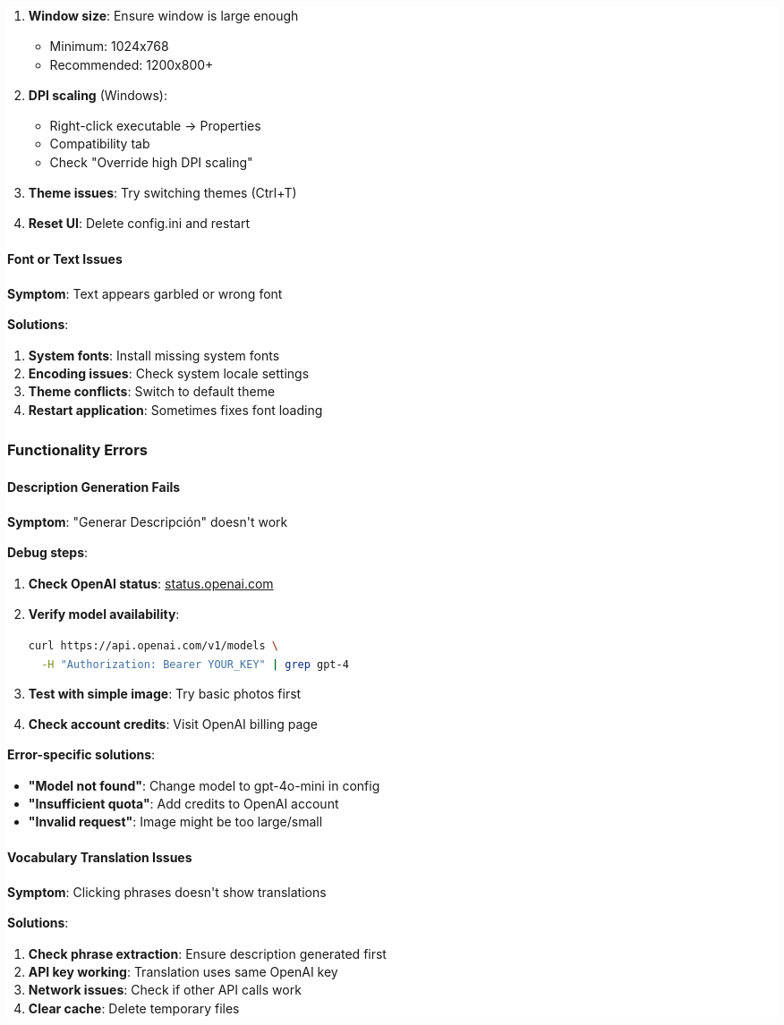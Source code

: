1. **Window size**: Ensure window is large enough
   - Minimum: 1024x768
   - Recommended: 1200x800+

2. **DPI scaling** (Windows):
   - Right-click executable → Properties
   - Compatibility tab
   - Check "Override high DPI scaling"

3. **Theme issues**: Try switching themes (Ctrl+T)
4. **Reset UI**: Delete config.ini and restart

#### Font or Text Issues

**Symptom**: Text appears garbled or wrong font

**Solutions**:

1. **System fonts**: Install missing system fonts
2. **Encoding issues**: Check system locale settings
3. **Theme conflicts**: Switch to default theme
4. **Restart application**: Sometimes fixes font loading

### Functionality Errors

#### Description Generation Fails

**Symptom**: "Generar Descripción" doesn't work

**Debug steps**:

1. **Check OpenAI status**: [status.openai.com](https://status.openai.com)
2. **Verify model availability**:
   ```bash
   curl https://api.openai.com/v1/models \
     -H "Authorization: Bearer YOUR_KEY" | grep gpt-4
   ```

3. **Test with simple image**: Try basic photos first
4. **Check account credits**: Visit OpenAI billing page

**Error-specific solutions**:

- **"Model not found"**: Change model to gpt-4o-mini in config
- **"Insufficient quota"**: Add credits to OpenAI account
- **"Invalid request"**: Image might be too large/small

#### Vocabulary Translation Issues

**Symptom**: Clicking phrases doesn't show translations

**Solutions**:

1. **Check phrase extraction**: Ensure description generated first
2. **API key working**: Translation uses same OpenAI key
3. **Network issues**: Check if other API calls work
4. **Clear cache**: Delete temporary files
